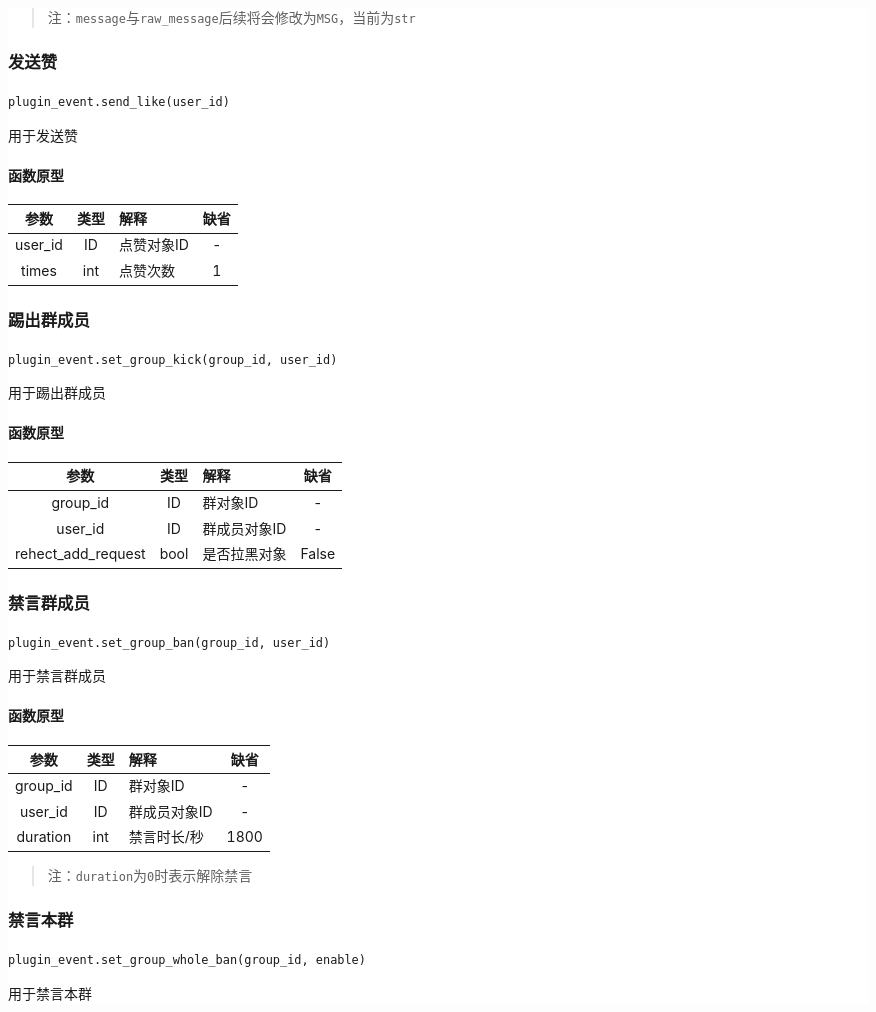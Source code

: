 > 注：`message`与`raw_message`后续将会修改为`MSG`，当前为`str`


### 发送赞
```python
plugin_event.send_like(user_id)
```
用于发送赞

#### 函数原型

| 参数 | 类型 | 解释 | 缺省 |
|:--:|:--:|:---|:--:|
| user_id | ID | 点赞对象ID | - |
| times | int | 点赞次数 | 1 |


### 踢出群成员
```python
plugin_event.set_group_kick(group_id, user_id)
```
用于踢出群成员

#### 函数原型

| 参数 | 类型 | 解释 | 缺省 |
|:--:|:--:|:---|:--:|
| group_id | ID | 群对象ID | - |
| user_id | ID | 群成员对象ID | - |
| rehect_add_request | bool | 是否拉黑对象 | False |


### 禁言群成员
```python
plugin_event.set_group_ban(group_id, user_id)
```
用于禁言群成员

#### 函数原型

| 参数 | 类型 | 解释 | 缺省 |
|:--:|:--:|:---|:--:|
| group_id | ID | 群对象ID | - |
| user_id | ID | 群成员对象ID | - |
| duration | int | 禁言时长/秒 | 1800 |

> 注：`duration`为`0`时表示解除禁言


### 禁言本群
```python
plugin_event.set_group_whole_ban(group_id, enable)
```
用于禁言本群
